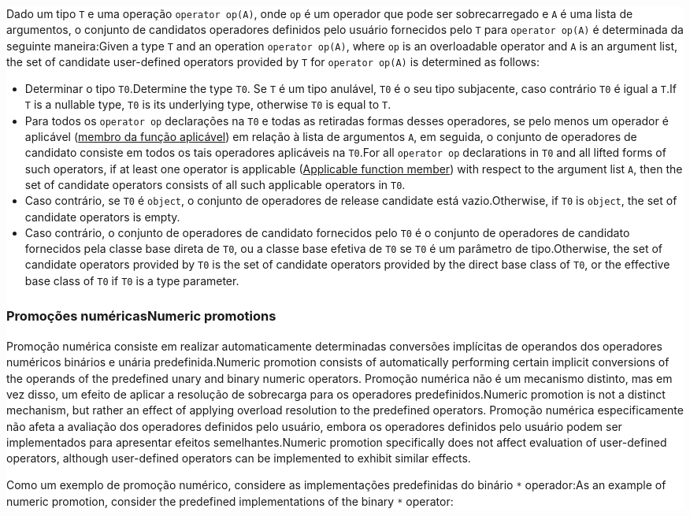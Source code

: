 <span data-ttu-id="44f71-331">Dado um tipo `T` e uma operação `operator op(A)`, onde `op` é um operador que pode ser sobrecarregado e `A` é uma lista de argumentos, o conjunto de candidatos operadores definidos pelo usuário fornecidos pelo `T` para `operator op(A)` é determinada da seguinte maneira:</span><span class="sxs-lookup"><span data-stu-id="44f71-331">Given a type `T` and an operation `operator op(A)`, where `op` is an overloadable operator and `A` is an argument list, the set of candidate user-defined operators provided by `T` for `operator op(A)` is determined as follows:</span></span>

*  <span data-ttu-id="44f71-332">Determinar o tipo `T0`.</span><span class="sxs-lookup"><span data-stu-id="44f71-332">Determine the type `T0`.</span></span> <span data-ttu-id="44f71-333">Se `T` é um tipo anulável, `T0` é o seu tipo subjacente, caso contrário `T0` é igual a `T`.</span><span class="sxs-lookup"><span data-stu-id="44f71-333">If `T` is a nullable type, `T0` is its underlying type, otherwise `T0` is equal to `T`.</span></span>
*  <span data-ttu-id="44f71-334">Para todos os `operator op` declarações na `T0` e todas as retiradas formas desses operadores, se pelo menos um operador é aplicável ([membro da função aplicável](expressions.md#applicable-function-member)) em relação à lista de argumentos `A`, em seguida, o conjunto de operadores de candidato consiste em todos os tais operadores aplicáveis na `T0`.</span><span class="sxs-lookup"><span data-stu-id="44f71-334">For all `operator op` declarations in `T0` and all lifted forms of such operators, if at least one operator is applicable ([Applicable function member](expressions.md#applicable-function-member)) with respect to the argument list `A`, then the set of candidate operators consists of all such applicable operators in `T0`.</span></span>
*  <span data-ttu-id="44f71-335">Caso contrário, se `T0` é `object`, o conjunto de operadores de release candidate está vazio.</span><span class="sxs-lookup"><span data-stu-id="44f71-335">Otherwise, if `T0` is `object`, the set of candidate operators is empty.</span></span>
*  <span data-ttu-id="44f71-336">Caso contrário, o conjunto de operadores de candidato fornecidos pelo `T0` é o conjunto de operadores de candidato fornecidos pela classe base direta de `T0`, ou a classe base efetiva de `T0` se `T0` é um parâmetro de tipo.</span><span class="sxs-lookup"><span data-stu-id="44f71-336">Otherwise, the set of candidate operators provided by `T0` is the set of candidate operators provided by the direct base class of `T0`, or the effective base class of `T0` if `T0` is a type parameter.</span></span>

### <a name="numeric-promotions"></a><span data-ttu-id="44f71-337">Promoções numéricas</span><span class="sxs-lookup"><span data-stu-id="44f71-337">Numeric promotions</span></span>

<span data-ttu-id="44f71-338">Promoção numérica consiste em realizar automaticamente determinadas conversões implícitas de operandos dos operadores numéricos binários e unária predefinida.</span><span class="sxs-lookup"><span data-stu-id="44f71-338">Numeric promotion consists of automatically performing certain implicit conversions of the operands of the predefined unary and binary numeric operators.</span></span> <span data-ttu-id="44f71-339">Promoção numérica não é um mecanismo distinto, mas em vez disso, um efeito de aplicar a resolução de sobrecarga para os operadores predefinidos.</span><span class="sxs-lookup"><span data-stu-id="44f71-339">Numeric promotion is not a distinct mechanism, but rather an effect of applying overload resolution to the predefined operators.</span></span> <span data-ttu-id="44f71-340">Promoção numérica especificamente não afeta a avaliação dos operadores definidos pelo usuário, embora os operadores definidos pelo usuário podem ser implementados para apresentar efeitos semelhantes.</span><span class="sxs-lookup"><span data-stu-id="44f71-340">Numeric promotion specifically does not affect evaluation of user-defined operators, although user-defined operators can be implemented to exhibit similar effects.</span></span>

<span data-ttu-id="44f71-341">Como um exemplo de promoção numérico, considere as implementações predefinidas do binário `*` operador:</span><span class="sxs-lookup"><span data-stu-id="44f71-341">As an example of numeric promotion, consider the predefined implementations of the binary `*` operator:</span></span>

